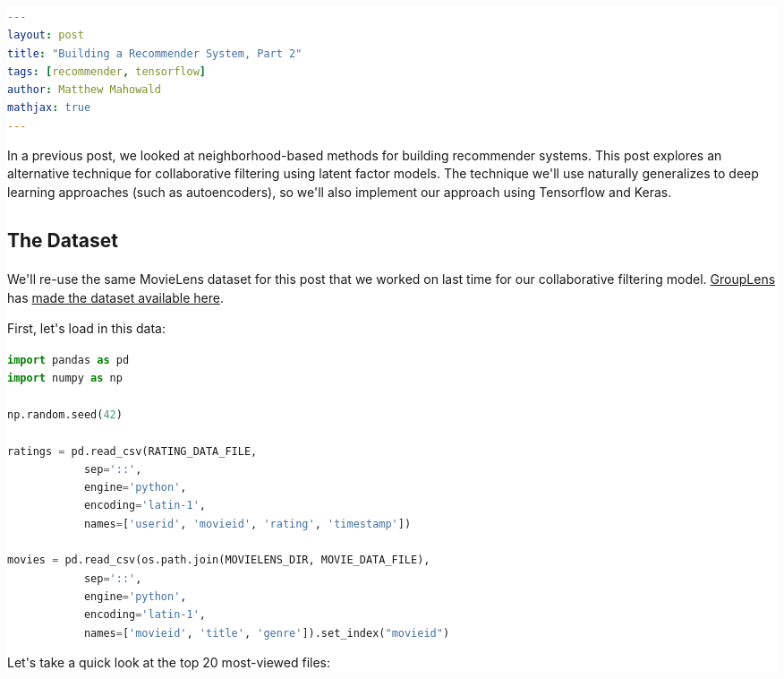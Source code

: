 ```yaml
---
layout: post
title: "Building a Recommender System, Part 2"
tags: [recommender, tensorflow]
author: Matthew Mahowald
mathjax: true
---
```


In a previous post, we looked at neighborhood-based methods for building
recommender systems. This post explores an alternative technique for collaborative
filtering using latent factor models. The technique we'll use naturally generalizes
to deep learning approaches (such as autoencoders), so we'll also implement
our approach using Tensorflow and Keras.

The Dataset
-----------

We'll re-use the same MovieLens dataset for this post that we worked on last
time for our collaborative filtering model. [GroupLens](https://grouplens.org)
has [made the dataset available here](https://grouplens.org/datasets/movielens/).

First, let's load in this data:

```python
import pandas as pd
import numpy as np

np.random.seed(42)

ratings = pd.read_csv(RATING_DATA_FILE,
            sep='::',
            engine='python',
            encoding='latin-1',
            names=['userid', 'movieid', 'rating', 'timestamp'])

movies = pd.read_csv(os.path.join(MOVIELENS_DIR, MOVIE_DATA_FILE),
            sep='::',
            engine='python',
            encoding='latin-1',
            names=['movieid', 'title', 'genre']).set_index("movieid")
```

Let's take a quick look at the top 20 most-viewed files:

<div>
<style scoped>
    .dataframe tbody tr th:only-of-type {
        vertical-align: middle;
    }

    .dataframe tbody tr th {
        vertical-align: top;
    }
